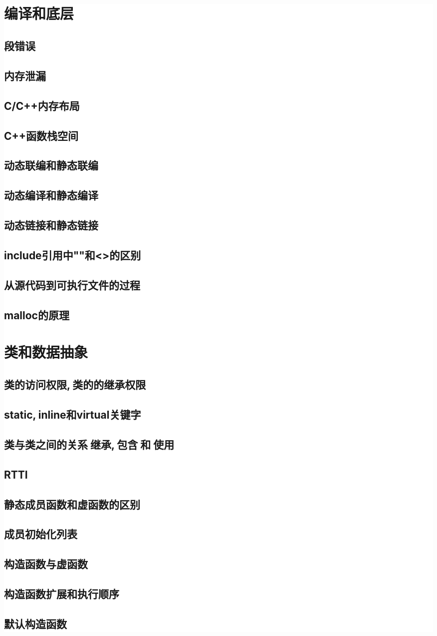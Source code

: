 
# 编译和底层
## 段错误
## 内存泄漏
## C/C++内存布局
## C++函数栈空间
## 动态联编和静态联编
## 动态编译和静态编译
## 动态链接和静态链接
## include引用中""和<>的区别
## 从源代码到可执行文件的过程
## malloc的原理

# 类和数据抽象

## 类的访问权限, 类的的继承权限

## static, inline和virtual关键字

## 类与类之间的关系 继承, 包含 和 使用 

## RTTI

## 静态成员函数和虚函数的区别

## 成员初始化列表

## 构造函数与虚函数

## 构造函数扩展和执行顺序

## 默认构造函数
